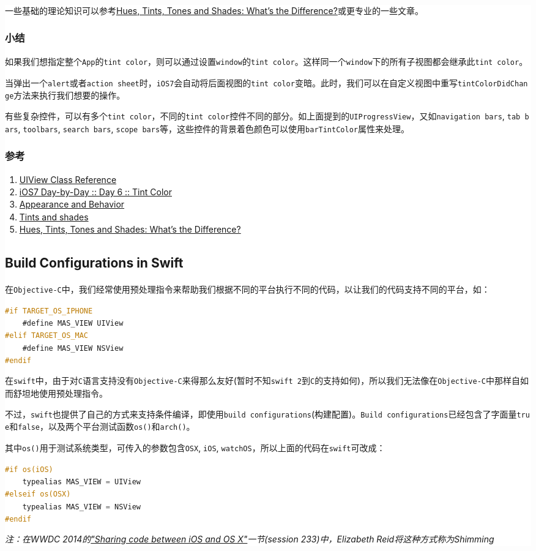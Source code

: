 一些基础的理论知识可以参考[Hues, Tints, Tones and Shades: What’s the Difference?](http://www.craftsy.com/blog/2013/05/hues-tints-tones-and-shades/)或更专业的一些文章。

### 小结

如果我们想指定整个`App`的`tint color`，则可以通过设置`window`的`tint color`。这样同一个`window`下的所有子视图都会继承此`tint color`。

当弹出一个`alert`或者`action sheet`时，`iOS7`会自动将后面视图的`tint color`变暗。此时，我们可以在自定义视图中重写`tintColorDidChange`方法来执行我们想要的操作。

有些复杂控件，可以有多个`tint color`，不同的`tint color`控件不同的部分。如上面提到的`UIProgressView`，又如`navigation bars`, `tab bars`, `toolbars`, `search bars`, `scope bars`等，这些控件的背景着色颜色可以使用`barTintColor`属性来处理。

### 参考

1. [UIView Class Reference](https://developer.apple.com/library/ios/documentation/UIKit/Reference/UIView_Class/index.html#//apple_ref/occ/instp/UIView/tintColor)
2. [iOS7 Day-by-Day :: Day 6 :: Tint Color](https://www.shinobicontrols.com/blog/posts/2013/09/27/ios7-day-by-day-day-6-tint-color)
3. [Appearance and Behavior](https://developer.apple.com/library/ios/documentation/UserExperience/Conceptual/TransitionGuide/AppearanceCustomization.html)
4. [Tints and shades](https://en.wikipedia.org/wiki/Tints_and_shades)
5. [Hues, Tints, Tones and Shades: What’s the Difference?](http://www.craftsy.com/blog/2013/05/hues-tints-tones-and-shades/)

## Build Configurations in Swift

在`Objective-C`中，我们经常使用预处理指令来帮助我们根据不同的平台执行不同的代码，以让我们的代码支持不同的平台，如：

``` objective-c
#if TARGET_OS_IPHONE
    #define MAS_VIEW UIView	    	    
#elif TARGET_OS_MAC
    #define MAS_VIEW NSView
#endif
```

在`swift`中，由于对`C`语言支持没有`Objective-C`来得那么友好(暂时不知`swift 2`到`C`的支持如何)，所以我们无法像在`Objective-C`中那样自如而舒坦地使用预处理指令。

不过，`swift`也提供了自己的方式来支持条件编译，即使用`build configurations`(构建配置)。`Build configurations`已经包含了字面量`true`和`false`，以及两个平台测试函数`os()`和`arch()`。

其中`os()`用于测试系统类型，可传入的参数包含`OSX`, `iOS`, `watchOS`，所以上面的代码在`swift`可改成：

``` objective-c
#if os(iOS)
    typealias MAS_VIEW = UIView
#elseif os(OSX)
    typealias MAS_VIEW = NSView
#endif
```

*注：在WWDC 2014的["Sharing code between iOS and OS X"](https://developer.apple.com/videos/wwdc/2014/)一节(session 233)中，Elizabeth Reid将这种方式称为Shimming*
